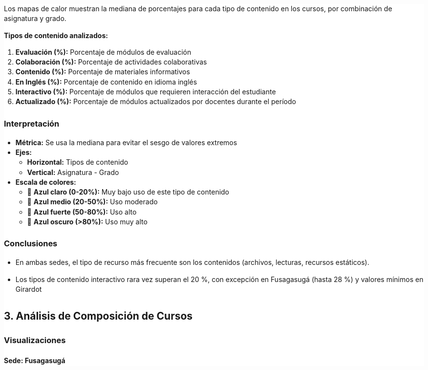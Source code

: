 Los mapas de calor muestran la mediana de porcentajes para cada tipo de contenido en los cursos, por combinación de asignatura y grado.

**Tipos de contenido analizados:**
1. **Evaluación (%):** Porcentaje de módulos de evaluación
2. **Colaboración (%):** Porcentaje de actividades colaborativas
3. **Contenido (%):** Porcentaje de materiales informativos
4. **En Inglés (%):** Porcentaje de contenido en idioma inglés
5. **Interactivo (%):** Porcentaje de módulos que requieren interacción del estudiante
6. **Actualizado (%):** Porcentaje de módulos actualizados por docentes durante el período

### Interpretación

- **Métrica:** Se usa la mediana para evitar el sesgo de valores extremos
- **Ejes:**
  - **Horizontal:** Tipos de contenido
  - **Vertical:** Asignatura - Grado
- **Escala de colores:**
  - 🔵 **Azul claro (0-20%):** Muy bajo uso de este tipo de contenido
  - 🔵 **Azul medio (20-50%):** Uso moderado
  - 🔵 **Azul fuerte (50-80%):** Uso alto
  - 🔵 **Azul oscuro (>80%):** Uso muy alto

### Conclusiones

- En ambas sedes, el tipo de recurso más frecuente son los contenidos (archivos, lecturas, recursos estáticos).

- Los tipos de contenido interactivo rara vez superan el 20 %, con excepción en Fusagasugá (hasta 28 %) y valores mínimos en Girardot


## 3. Análisis de Composición de Cursos

### Visualizaciones

#### Sede: Fusagasugá